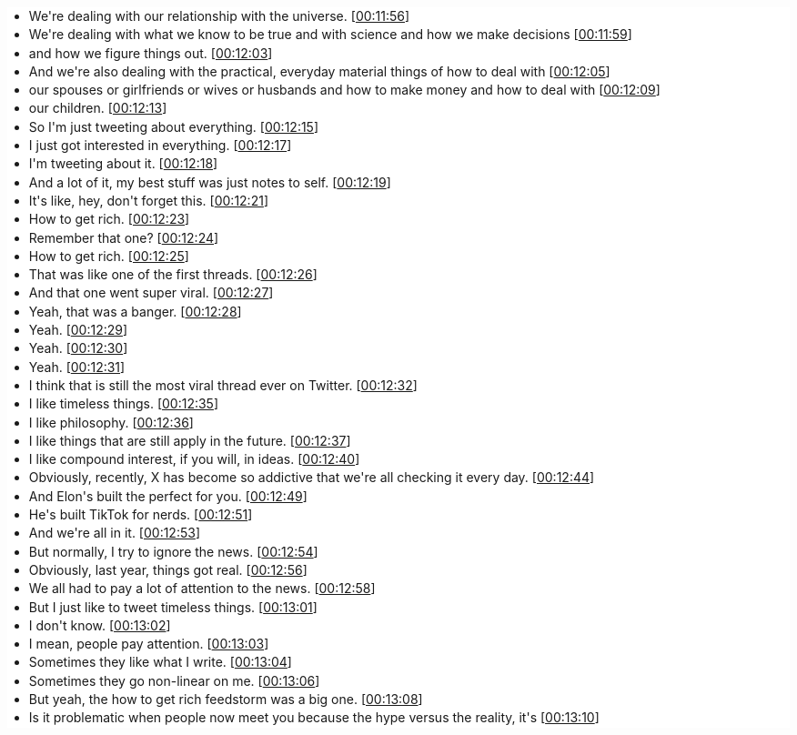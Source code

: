 *  We're dealing with our relationship with the universe. [[00:11:56](https://www.youtube.com/watch?v=AI5qI6ej-yM&t=716.54s)]
*  We're dealing with what we know to be true and with science and how we make decisions [[00:11:59](https://www.youtube.com/watch?v=AI5qI6ej-yM&t=719.04s)]
*  and how we figure things out. [[00:12:03](https://www.youtube.com/watch?v=AI5qI6ej-yM&t=723.5600000000001s)]
*  And we're also dealing with the practical, everyday material things of how to deal with [[00:12:05](https://www.youtube.com/watch?v=AI5qI6ej-yM&t=725.12s)]
*  our spouses or girlfriends or wives or husbands and how to make money and how to deal with [[00:12:09](https://www.youtube.com/watch?v=AI5qI6ej-yM&t=729.52s)]
*  our children. [[00:12:13](https://www.youtube.com/watch?v=AI5qI6ej-yM&t=733.92s)]
*  So I'm just tweeting about everything. [[00:12:15](https://www.youtube.com/watch?v=AI5qI6ej-yM&t=735.0s)]
*  I just got interested in everything. [[00:12:17](https://www.youtube.com/watch?v=AI5qI6ej-yM&t=737.0s)]
*  I'm tweeting about it. [[00:12:18](https://www.youtube.com/watch?v=AI5qI6ej-yM&t=738.0s)]
*  And a lot of it, my best stuff was just notes to self. [[00:12:19](https://www.youtube.com/watch?v=AI5qI6ej-yM&t=739.04s)]
*  It's like, hey, don't forget this. [[00:12:21](https://www.youtube.com/watch?v=AI5qI6ej-yM&t=741.64s)]
*  How to get rich. [[00:12:23](https://www.youtube.com/watch?v=AI5qI6ej-yM&t=743.28s)]
*  Remember that one? [[00:12:24](https://www.youtube.com/watch?v=AI5qI6ej-yM&t=744.28s)]
*  How to get rich. [[00:12:25](https://www.youtube.com/watch?v=AI5qI6ej-yM&t=745.28s)]
*  That was like one of the first threads. [[00:12:26](https://www.youtube.com/watch?v=AI5qI6ej-yM&t=746.28s)]
*  And that one went super viral. [[00:12:27](https://www.youtube.com/watch?v=AI5qI6ej-yM&t=747.28s)]
*  Yeah, that was a banger. [[00:12:28](https://www.youtube.com/watch?v=AI5qI6ej-yM&t=748.28s)]
*  Yeah. [[00:12:29](https://www.youtube.com/watch?v=AI5qI6ej-yM&t=749.28s)]
*  Yeah. [[00:12:30](https://www.youtube.com/watch?v=AI5qI6ej-yM&t=750.28s)]
*  Yeah. [[00:12:31](https://www.youtube.com/watch?v=AI5qI6ej-yM&t=751.28s)]
*  I think that is still the most viral thread ever on Twitter. [[00:12:32](https://www.youtube.com/watch?v=AI5qI6ej-yM&t=752.28s)]
*  I like timeless things. [[00:12:35](https://www.youtube.com/watch?v=AI5qI6ej-yM&t=755.0s)]
*  I like philosophy. [[00:12:36](https://www.youtube.com/watch?v=AI5qI6ej-yM&t=756.12s)]
*  I like things that are still apply in the future. [[00:12:37](https://www.youtube.com/watch?v=AI5qI6ej-yM&t=757.12s)]
*  I like compound interest, if you will, in ideas. [[00:12:40](https://www.youtube.com/watch?v=AI5qI6ej-yM&t=760.44s)]
*  Obviously, recently, X has become so addictive that we're all checking it every day. [[00:12:44](https://www.youtube.com/watch?v=AI5qI6ej-yM&t=764.36s)]
*  And Elon's built the perfect for you. [[00:12:49](https://www.youtube.com/watch?v=AI5qI6ej-yM&t=769.88s)]
*  He's built TikTok for nerds. [[00:12:51](https://www.youtube.com/watch?v=AI5qI6ej-yM&t=771.96s)]
*  And we're all in it. [[00:12:53](https://www.youtube.com/watch?v=AI5qI6ej-yM&t=773.84s)]
*  But normally, I try to ignore the news. [[00:12:54](https://www.youtube.com/watch?v=AI5qI6ej-yM&t=774.84s)]
*  Obviously, last year, things got real. [[00:12:56](https://www.youtube.com/watch?v=AI5qI6ej-yM&t=776.56s)]
*  We all had to pay a lot of attention to the news. [[00:12:58](https://www.youtube.com/watch?v=AI5qI6ej-yM&t=778.52s)]
*  But I just like to tweet timeless things. [[00:13:01](https://www.youtube.com/watch?v=AI5qI6ej-yM&t=781.52s)]
*  I don't know. [[00:13:02](https://www.youtube.com/watch?v=AI5qI6ej-yM&t=782.92s)]
*  I mean, people pay attention. [[00:13:03](https://www.youtube.com/watch?v=AI5qI6ej-yM&t=783.92s)]
*  Sometimes they like what I write. [[00:13:04](https://www.youtube.com/watch?v=AI5qI6ej-yM&t=784.92s)]
*  Sometimes they go non-linear on me. [[00:13:06](https://www.youtube.com/watch?v=AI5qI6ej-yM&t=786.52s)]
*  But yeah, the how to get rich feedstorm was a big one. [[00:13:08](https://www.youtube.com/watch?v=AI5qI6ej-yM&t=788.84s)]
*  Is it problematic when people now meet you because the hype versus the reality, it's [[00:13:10](https://www.youtube.com/watch?v=AI5qI6ej-yM&t=790.98s)]